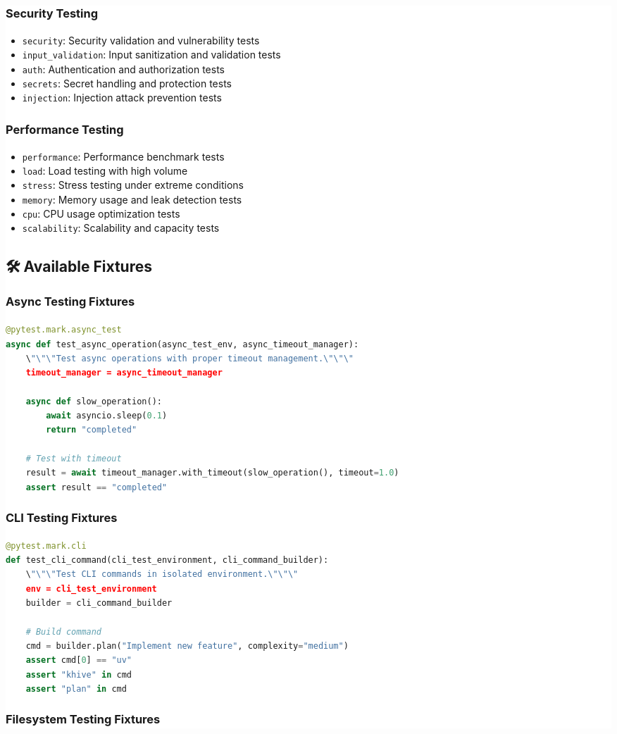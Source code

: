 ### Security Testing
- `security`: Security validation and vulnerability tests
- `input_validation`: Input sanitization and validation tests
- `auth`: Authentication and authorization tests
- `secrets`: Secret handling and protection tests
- `injection`: Injection attack prevention tests

### Performance Testing
- `performance`: Performance benchmark tests
- `load`: Load testing with high volume
- `stress`: Stress testing under extreme conditions
- `memory`: Memory usage and leak detection tests
- `cpu`: CPU usage optimization tests
- `scalability`: Scalability and capacity tests

## 🛠️ Available Fixtures

### Async Testing Fixtures

```python
@pytest.mark.async_test
async def test_async_operation(async_test_env, async_timeout_manager):
    \"\"\"Test async operations with proper timeout management.\"\"\"
    timeout_manager = async_timeout_manager
    
    async def slow_operation():
        await asyncio.sleep(0.1)
        return "completed"
    
    # Test with timeout
    result = await timeout_manager.with_timeout(slow_operation(), timeout=1.0)
    assert result == "completed"
```

### CLI Testing Fixtures

```python
@pytest.mark.cli
def test_cli_command(cli_test_environment, cli_command_builder):
    \"\"\"Test CLI commands in isolated environment.\"\"\"
    env = cli_test_environment
    builder = cli_command_builder
    
    # Build command
    cmd = builder.plan("Implement new feature", complexity="medium")
    assert cmd[0] == "uv"
    assert "khive" in cmd
    assert "plan" in cmd
```

### Filesystem Testing Fixtures
